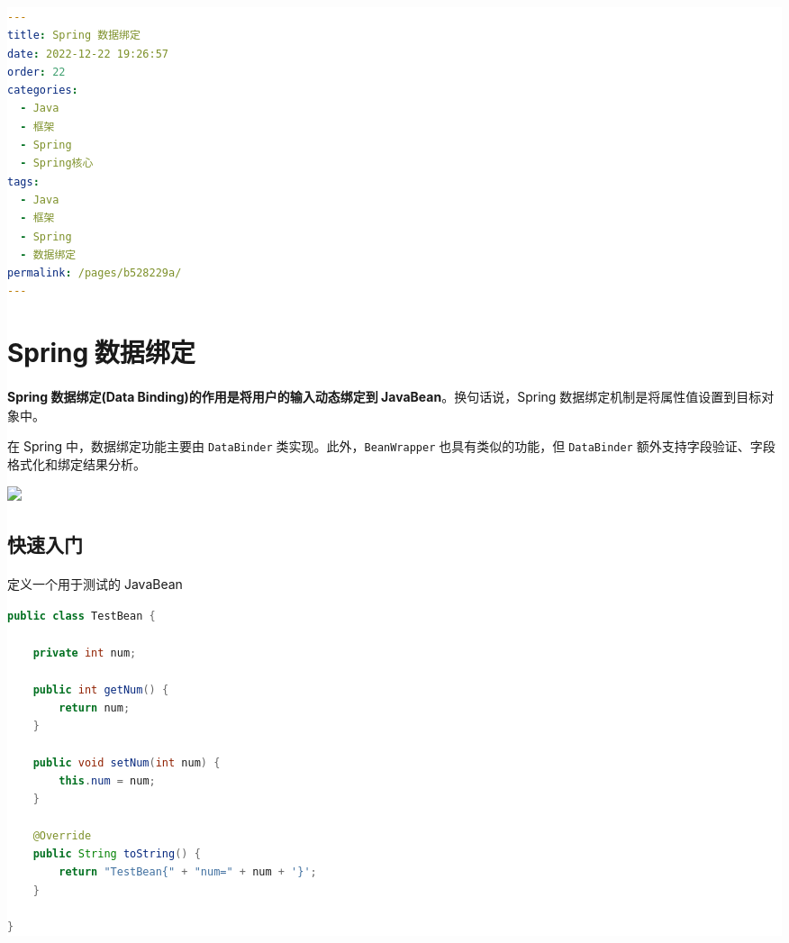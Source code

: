 ```yaml
---
title: Spring 数据绑定
date: 2022-12-22 19:26:57
order: 22
categories:
  - Java
  - 框架
  - Spring
  - Spring核心
tags:
  - Java
  - 框架
  - Spring
  - 数据绑定
permalink: /pages/b528229a/
---
```


# Spring 数据绑定

**Spring 数据绑定(Data Binding)的作用是将用户的输入动态绑定到 JavaBean**。换句话说，Spring 数据绑定机制是将属性值设置到目标对象中。

在 Spring 中，数据绑定功能主要由 `DataBinder` 类实现。此外，`BeanWrapper` 也具有类似的功能，但 `DataBinder` 额外支持字段验证、字段格式化和绑定结果分析。

![](https://raw.githubusercontent.com/dunwu/images/master/snap/20230111150930.png)

## 快速入门

定义一个用于测试的 JavaBean

```java
public class TestBean {

    private int num;

    public int getNum() {
        return num;
    }

    public void setNum(int num) {
        this.num = num;
    }

    @Override
    public String toString() {
        return "TestBean{" + "num=" + num + '}';
    }

}
```

